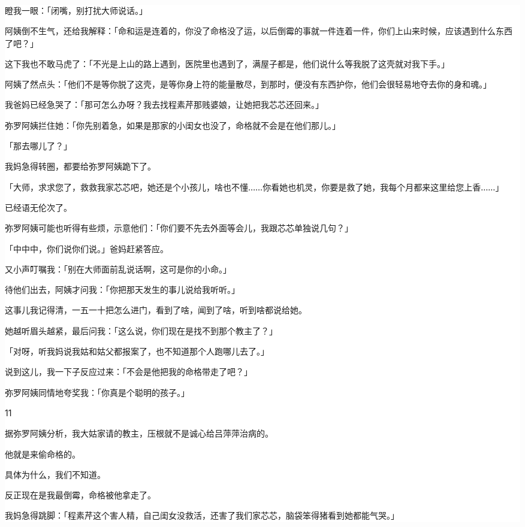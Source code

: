 瞪我一眼：「闭嘴，别打扰大师说话。」


阿姨倒不生气，还给我解释：「命和运是连着的，你没了命格没了运，以后倒霉的事就一件连着一件，你们上山来时候，应该遇到什么东西了吧？」


这下我也不敢马虎了：「不光是上山的路上遇到，医院里也遇到了，满屋子都是，他们说什么等我脱了这壳就对我下手。」


阿姨了然点头：「他们不是等你脱了这壳，是等你身上符的能量散尽，到那时，便没有东西护你，他们会很轻易地夺去你的身和魂。」


我爸妈已经急哭了：「那可怎么办呀？我去找程素芹那贱婆娘，让她把我芯芯还回来。」


弥罗阿姨拦住她：「你先别着急，如果是那家的小闺女也没了，命格就不会是在他们那儿。」


「那去哪儿了？」


我妈急得转圈，都要给弥罗阿姨跪下了。


「大师，求求您了，救救我家芯芯吧，她还是个小孩儿，啥也不懂……你看她也机灵，你要是救了她，我每个月都来这里给您上香……」


已经语无伦次了。


弥罗阿姨可能也听得有些烦，示意他们：「你们要不先去外面等会儿，我跟芯芯单独说几句？」


「中中中，你们说你们说。」爸妈赶紧答应。


又小声叮嘱我：「别在大师面前乱说话啊，这可是你的小命。」


待他们出去，阿姨才问我：「你把那天发生的事儿说给我听听。」


这事儿我记得清，一五一十把怎么进门，看到了啥，闻到了啥，听到啥都说给她。


她越听眉头越紧，最后问我：「这么说，你们现在是找不到那个教主了？」


「对呀，听我妈说我姑和姑父都报案了，也不知道那个人跑哪儿去了。」


说到这儿，我一下子反应过来：「不会是他把我的命格带走了吧？」


弥罗阿姨同情地夸奖我：「你真是个聪明的孩子。」


11


据弥罗阿姨分析，我大姑家请的教主，压根就不是诚心给吕萍萍治病的。


他就是来偷命格的。


具体为什么，我们不知道。


反正现在是我最倒霉，命格被他拿走了。


我妈急得跳脚：「程素芹这个害人精，自己闺女没救活，还害了我们家芯芯，脑袋笨得猪看到她都能气哭。」
